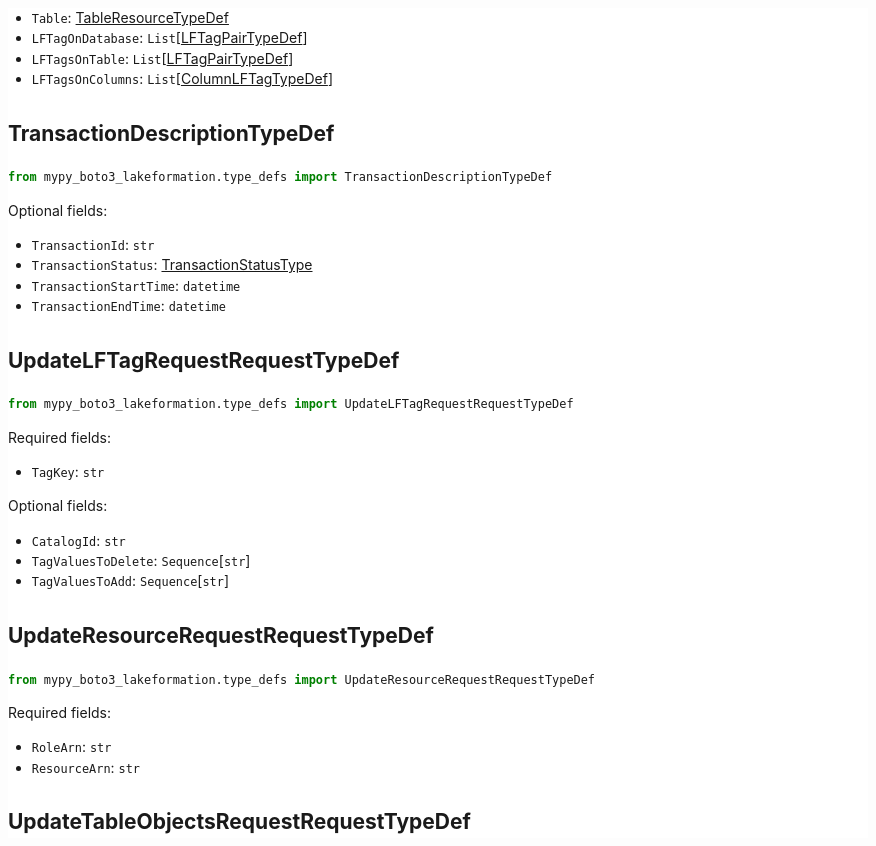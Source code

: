 - `Table`: [TableResourceTypeDef](./type_defs.md#tableresourcetypedef)
- `LFTagOnDatabase`:
  `List`\[[LFTagPairTypeDef](./type_defs.md#lftagpairtypedef)\]
- `LFTagsOnTable`:
  `List`\[[LFTagPairTypeDef](./type_defs.md#lftagpairtypedef)\]
- `LFTagsOnColumns`:
  `List`\[[ColumnLFTagTypeDef](./type_defs.md#columnlftagtypedef)\]

<a id="transactiondescriptiontypedef"></a>

## TransactionDescriptionTypeDef

```python
from mypy_boto3_lakeformation.type_defs import TransactionDescriptionTypeDef
```

Optional fields:

- `TransactionId`: `str`
- `TransactionStatus`:
  [TransactionStatusType](./literals.md#transactionstatustype)
- `TransactionStartTime`: `datetime`
- `TransactionEndTime`: `datetime`

<a id="updatelftagrequestrequesttypedef"></a>

## UpdateLFTagRequestRequestTypeDef

```python
from mypy_boto3_lakeformation.type_defs import UpdateLFTagRequestRequestTypeDef
```

Required fields:

- `TagKey`: `str`

Optional fields:

- `CatalogId`: `str`
- `TagValuesToDelete`: `Sequence`\[`str`\]
- `TagValuesToAdd`: `Sequence`\[`str`\]

<a id="updateresourcerequestrequesttypedef"></a>

## UpdateResourceRequestRequestTypeDef

```python
from mypy_boto3_lakeformation.type_defs import UpdateResourceRequestRequestTypeDef
```

Required fields:

- `RoleArn`: `str`
- `ResourceArn`: `str`

<a id="updatetableobjectsrequestrequesttypedef"></a>

## UpdateTableObjectsRequestRequestTypeDef
